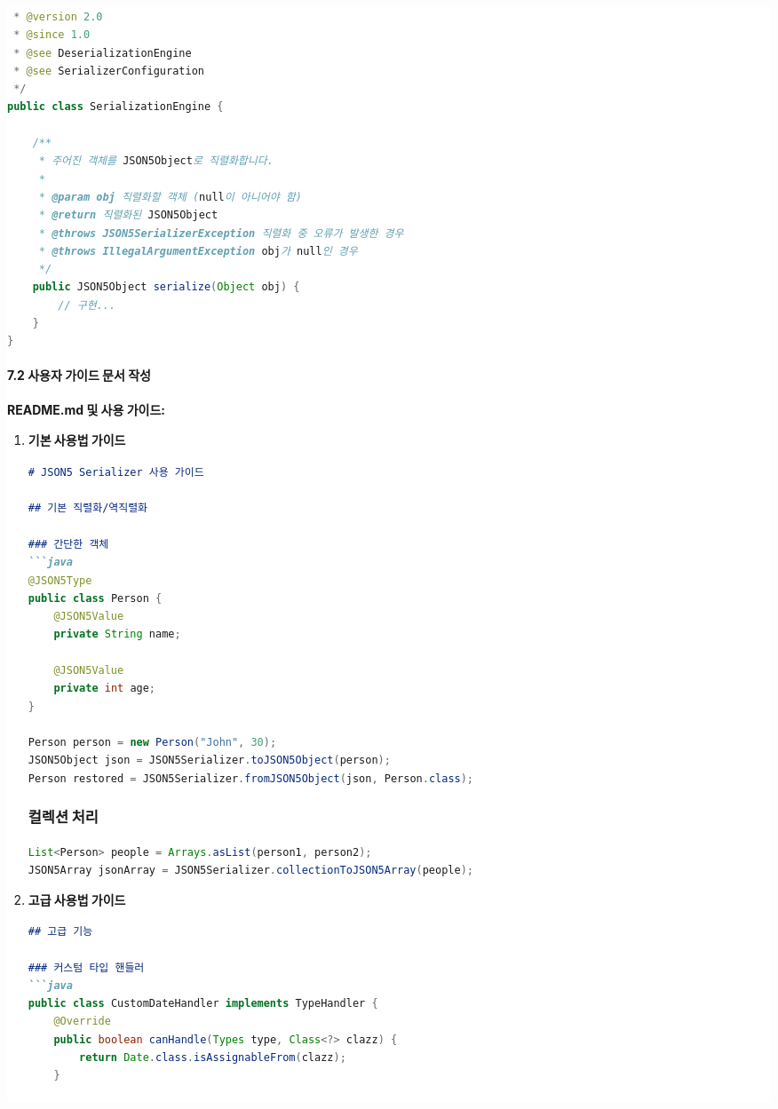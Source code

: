 ```java
 * @version 2.0
 * @since 1.0
 * @see DeserializationEngine
 * @see SerializerConfiguration
 */
public class SerializationEngine {
    
    /**
     * 주어진 객체를 JSON5Object로 직렬화합니다.
     * 
     * @param obj 직렬화할 객체 (null이 아니어야 함)
     * @return 직렬화된 JSON5Object
     * @throws JSON5SerializerException 직렬화 중 오류가 발생한 경우
     * @throws IllegalArgumentException obj가 null인 경우
     */
    public JSON5Object serialize(Object obj) {
        // 구현...
    }
}
```

#### 7.2 사용자 가이드 문서 작성
**README.md 및 사용 가이드:**

1. **기본 사용법 가이드**
   ```markdown
   # JSON5 Serializer 사용 가이드
   
   ## 기본 직렬화/역직렬화
   
   ### 간단한 객체
   ```java
   @JSON5Type
   public class Person {
       @JSON5Value
       private String name;
       
       @JSON5Value
       private int age;
   }
   
   Person person = new Person("John", 30);
   JSON5Object json = JSON5Serializer.toJSON5Object(person);
   Person restored = JSON5Serializer.fromJSON5Object(json, Person.class);
   ```

   ### 컬렉션 처리
   ```java
   List<Person> people = Arrays.asList(person1, person2);
   JSON5Array jsonArray = JSON5Serializer.collectionToJSON5Array(people);
   ```
   ```

2. **고급 사용법 가이드**
   ```markdown
   ## 고급 기능
   
   ### 커스텀 타입 핸들러
   ```java
   public class CustomDateHandler implements TypeHandler {
       @Override
       public boolean canHandle(Types type, Class<?> clazz) {
           return Date.class.isAssignableFrom(clazz);
       }
       
   ```
